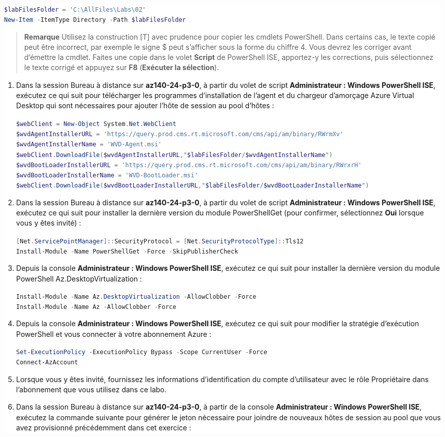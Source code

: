    ```powershell
   $labFilesFolder = 'C:\AllFiles\Labs\02'
   New-Item -ItemType Directory -Path $labFilesFolder
   ```

   >**Remarque** Utilisez la construction [T] avec prudence pour copier les cmdlets PowerShell. Dans certains cas, le texte copié peut être incorrect, par exemple le signe $ peut s’afficher sous la forme du chiffre 4. Vous devrez les corriger avant d’émettre la cmdlet. Faites une copie dans le volet **Script** de PowerShell ISE, apportez-y les corrections, puis sélectionnez le texte corrigé et appuyez sur **F8** (**Exécuter la sélection**).

1. Dans la session Bureau à distance sur **az140-24-p3-0**, à partir du volet de script **Administrateur : Windows PowerShell ISE**, exécutez ce qui suit pour télécharger les programmes d’installation de l’agent et du chargeur d’amorçage Azure Virtual Desktop qui sont nécessaires pour ajouter l’hôte de session au pool d’hôtes :

   ```powershell
   $webClient = New-Object System.Net.WebClient
   $wvdAgentInstallerURL = 'https://query.prod.cms.rt.microsoft.com/cms/api/am/binary/RWrmXv'
   $wvdAgentInstallerName = 'WVD-Agent.msi'
   $webClient.DownloadFile($wvdAgentInstallerURL,"$labFilesFolder/$wvdAgentInstallerName")
   $wvdBootLoaderInstallerURL = 'https://query.prod.cms.rt.microsoft.com/cms/api/am/binary/RWrxrH'
   $wvdBootLoaderInstallerName = 'WVD-BootLoader.msi'
   $webClient.DownloadFile($wvdBootLoaderInstallerURL,"$labFilesFolder/$wvdBootLoaderInstallerName")
   ```

1. Dans la session Bureau à distance sur **az140-24-p3-0**, à partir du volet de script **Administrateur : Windows PowerShell ISE**, exécutez ce qui suit pour installer la dernière version du module PowerShellGet (pour confirmer, sélectionnez **Oui** lorsque vous y êtes invité) :

   ```powershell
   [Net.ServicePointManager]::SecurityProtocol = [Net.SecurityProtocolType]::Tls12
   Install-Module -Name PowerShellGet -Force -SkipPublisherCheck
   ```

1. Depuis la console **Administrateur : Windows PowerShell ISE**, exécutez ce qui suit pour installer la dernière version du module PowerShell Az.DesktopVirtualization :

   ```powershell
   Install-Module -Name Az.DesktopVirtualization -AllowClobber -Force
   Install-Module -Name Az -AllowClobber -Force
   ```

1. Depuis la console **Administrateur : Windows PowerShell ISE**, exécutez ce qui suit pour modifier la stratégie d’exécution PowerShell et vous connecter à votre abonnement Azure :

   ```powershell
   Set-ExecutionPolicy -ExecutionPolicy Bypass -Scope CurrentUser -Force
   Connect-AzAccount
   ```

1. Lorsque vous y êtes invité, fournissez les informations d’identification du compte d’utilisateur avec le rôle Propriétaire dans l’abonnement que vous utilisez dans ce labo.
1. Dans la session Bureau à distance sur **az140-24-p3-0**, à partir de la console **Administrateur : Windows PowerShell ISE**, exécutez la commande suivante pour générer le jeton nécessaire pour joindre de nouveaux hôtes de session au pool que vous avez provisionné précédemment dans cet exercice :
